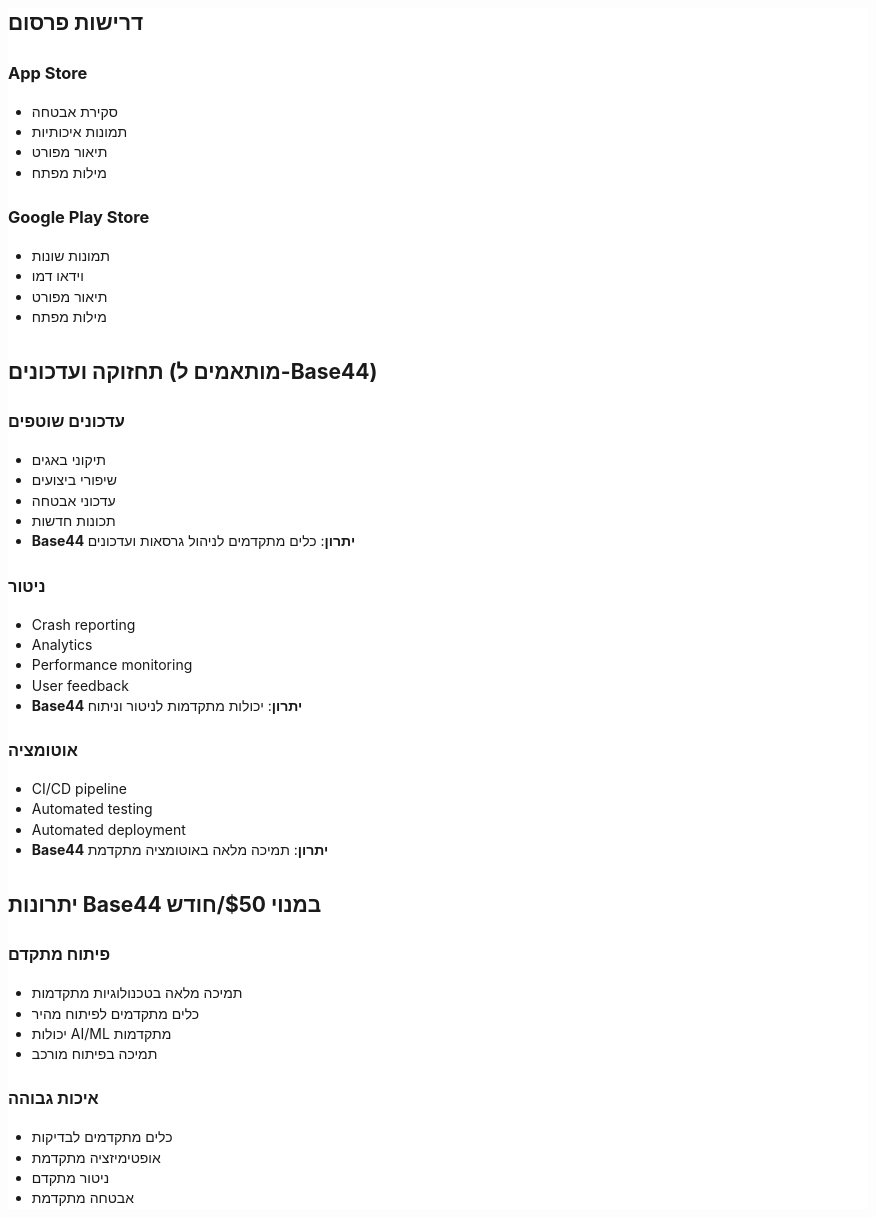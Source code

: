 ## דרישות פרסום

### App Store
- סקירת אבטחה
- תמונות איכותיות
- תיאור מפורט
- מילות מפתח

### Google Play Store
- תמונות שונות
- וידאו דמו
- תיאור מפורט
- מילות מפתח

## תחזוקה ועדכונים (מותאמים ל-Base44)

### עדכונים שוטפים
- תיקוני באגים
- שיפורי ביצועים
- עדכוני אבטחה
- תכונות חדשות
- **Base44 יתרון**: כלים מתקדמים לניהול גרסאות ועדכונים

### ניטור
- Crash reporting
- Analytics
- Performance monitoring
- User feedback
- **Base44 יתרון**: יכולות מתקדמות לניטור וניתוח

### אוטומציה
- CI/CD pipeline
- Automated testing
- Automated deployment
- **Base44 יתרון**: תמיכה מלאה באוטומציה מתקדמת

## יתרונות Base44 במנוי $50/חודש

### פיתוח מתקדם
- תמיכה מלאה בטכנולוגיות מתקדמות
- כלים מתקדמים לפיתוח מהיר
- יכולות AI/ML מתקדמות
- תמיכה בפיתוח מורכב

### איכות גבוהה
- כלים מתקדמים לבדיקות
- אופטימיזציה מתקדמת
- ניטור מתקדם
- אבטחה מתקדמת
